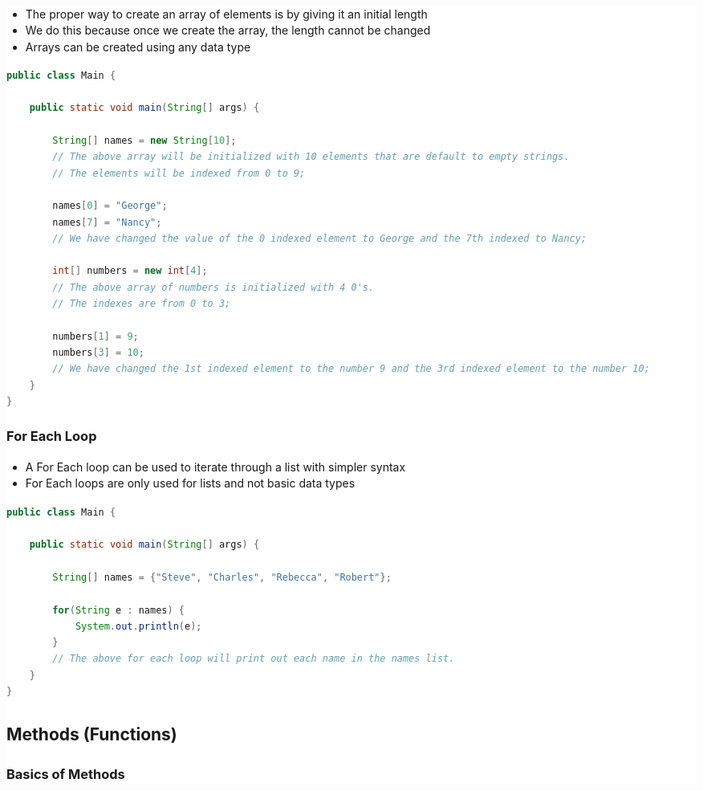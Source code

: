 - The proper way to create an array of elements is by giving it an initial length
- We do this because once we create the array, the length cannot be changed
- Arrays can be created using any data type

```java
public class Main {

    public static void main(String[] args) {

        String[] names = new String[10];
        // The above array will be initialized with 10 elements that are default to empty strings.
        // The elements will be indexed from 0 to 9;

        names[0] = "George";
        names[7] = "Nancy";
        // We have changed the value of the 0 indexed element to George and the 7th indexed to Nancy;

        int[] numbers = new int[4];
        // The above array of numbers is initialized with 4 0's.
        // The indexes are from 0 to 3;

        numbers[1] = 9;
        numbers[3] = 10;
        // We have changed the 1st indexed element to the number 9 and the 3rd indexed element to the number 10;
    }
}
```

### For Each Loop

- A For Each loop can be used to iterate through a list with simpler syntax
- For Each loops are only used for lists and not basic data types

```java
public class Main {

    public static void main(String[] args) {

        String[] names = {"Steve", "Charles", "Rebecca", "Robert"};

        for(String e : names) {
            System.out.println(e);
        }
        // The above for each loop will print out each name in the names list.
    }
}
```

## Methods (Functions)

### Basics of Methods
